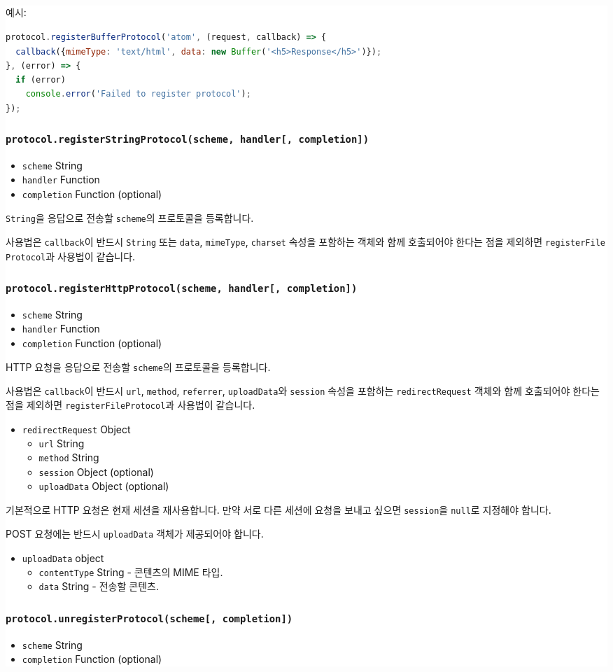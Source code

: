 예시:

```javascript
protocol.registerBufferProtocol('atom', (request, callback) => {
  callback({mimeType: 'text/html', data: new Buffer('<h5>Response</h5>')});
}, (error) => {
  if (error)
    console.error('Failed to register protocol');
});
```

### `protocol.registerStringProtocol(scheme, handler[, completion])`

* `scheme` String
* `handler` Function
* `completion` Function (optional)

`String`을 응답으로 전송할 `scheme`의 프로토콜을 등록합니다.

사용법은 `callback`이 반드시 `String` 또는 `data`, `mimeType`, `charset` 속성을
포함하는 객체와 함께 호출되어야 한다는 점을 제외하면 `registerFileProtocol`과
사용법이 같습니다.

### `protocol.registerHttpProtocol(scheme, handler[, completion])`

* `scheme` String
* `handler` Function
* `completion` Function (optional)

HTTP 요청을 응답으로 전송할 `scheme`의 프로토콜을 등록합니다.

사용법은 `callback`이 반드시 `url`, `method`, `referrer`, `uploadData`와
`session` 속성을 포함하는 `redirectRequest` 객체와 함께 호출되어야 한다는 점을
제외하면 `registerFileProtocol`과 사용법이 같습니다.

* `redirectRequest` Object
  * `url` String
  * `method` String
  * `session` Object (optional)
  * `uploadData` Object (optional)

기본적으로 HTTP 요청은 현재 세션을 재사용합니다. 만약 서로 다른 세션에 요청을 보내고
싶으면 `session`을 `null`로 지정해야 합니다.

POST 요청에는 반드시 `uploadData` 객체가 제공되어야 합니다.

* `uploadData` object
  * `contentType` String - 콘텐츠의 MIME 타입.
  * `data` String - 전송할 콘텐츠.

### `protocol.unregisterProtocol(scheme[, completion])`

* `scheme` String
* `completion` Function (optional)


[net-error]: https://code.google.com/p/chromium/codesearch#chromium/src/net/base/net_error_list.h